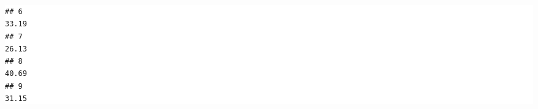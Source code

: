     ## 6                                                                                                                                                                                                                                                                                                                                                                                                                                                                                                                                                                                                                                                                                                                                                                    33.19
    ## 7                                                                                                                                                                                                                                                                                                                                                                                                                                                                                                                                                                                                                                                                                                                                                                    26.13
    ## 8                                                                                                                                                                                                                                                                                                                                                                                                                                                                                                                                                                                                                                                                                                                                                                    40.69
    ## 9                                                                                                                                                                                                                                                                                                                                                                                                                                                                                                                                                                                                                                                                                                                                                                    31.15